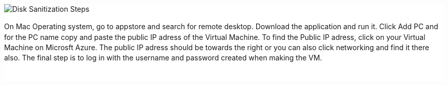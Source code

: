 <p>
<img src="https://i.imgur.com/JTJ8FdZ.png" height="80%" width="80%" alt="Disk Sanitization Steps"/>
</p>
<p>
On Mac Operating system, go to appstore and search for remote desktop. Download the application and run it. Click Add PC and for the PC name copy and paste the public IP adress of the Virtual Machine. To find the Public IP adress, click on your Virtual Machine on Microsft Azure. The public IP adress should be towards the right or you can also click networking and find it there also. The final step is to log in with the username and password created when making the VM.
</p>
<br />
